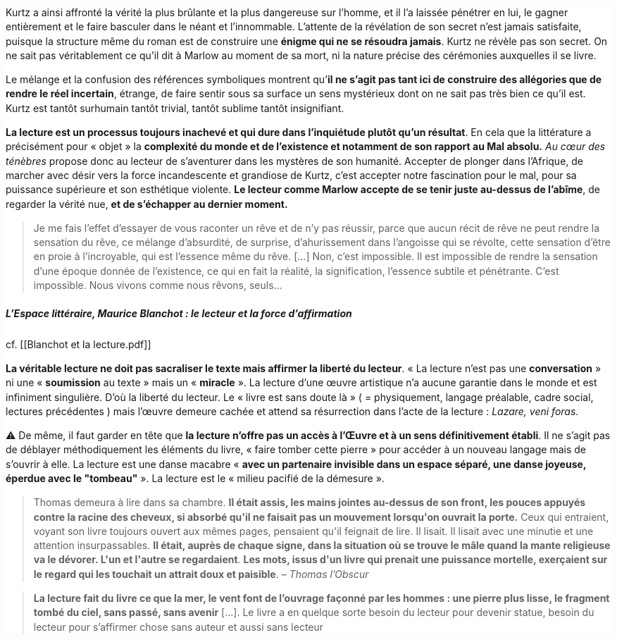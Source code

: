 Kurtz a ainsi affronté la vérité la plus brûlante et la plus dangereuse sur l’homme, et il l’a laissée pénétrer en lui, le gagner entièrement et le faire basculer dans le néant et l’innommable. L’attente de la révélation de son secret n’est jamais satisfaite, puisque la structure même du roman est de construire une **énigme qui ne se résoudra jamais**. Kurtz ne révèle pas son secret. On ne sait pas véritablement ce qu’il dit à Marlow au moment de sa mort, ni la nature précise des cérémonies auxquelles il se livre.

Le mélange et la confusion des références symboliques montrent qu’**il ne s’agit pas tant ici de construire des allégories que de rendre le réel incertain**, étrange, de faire sentir sous sa surface un sens mystérieux dont on ne sait pas très bien ce qu’il est. Kurtz est tantôt surhumain tantôt trivial, tantôt sublime tantôt insignifiant.

**La lecture est un processus toujours inachevé et qui dure dans l’inquiétude plutôt qu’un résultat**.  En cela que la littérature a précisément pour « objet » la **complexité du monde et de l’existence et notamment de son rapport au Mal absolu.** _Au cœur des ténèbres_ propose donc au lecteur de s’aventurer dans les mystères de son humanité. Accepter de plonger dans l’Afrique, de marcher avec désir vers la force incandescente et grandiose de Kurtz, c’est accepter notre fascination pour le mal, pour sa puissance supérieure et son esthétique violente. **Le lecteur comme Marlow accepte de se tenir juste au-dessus de l’abîme**, de regarder la vérité nue, **et de s’échapper au dernier moment.**

> Je me fais l’effet d’essayer de vous raconter un rêve et de n’y pas réussir, parce que aucun récit de rêve ne peut rendre la sensation du rêve, ce mélange d’absurdité, de surprise, d’ahurissement dans l’angoisse qui se révolte, cette sensation d’être en proie à l’incroyable, qui est l’essence même du rêve. [...] Non, c’est impossible. Il est impossible de rendre la sensation d’une époque donnée de l’existence, ce qui en fait la réalité, la signification, l’essence subtile et pénétrante. C’est impossible. Nous vivons comme nous rêvons, seuls…

##### *L’Espace littéraire*, Maurice Blanchot : le lecteur et la force d’affirmation 

cf. [[Blanchot et la lecture.pdf]]

**La véritable lecture ne doit pas sacraliser le texte mais affirmer la liberté du lecteur**. « La lecture n’est pas une **conversation** » ni une « **soumission** au texte » mais un « **miracle** ». La lecture d’une œuvre artistique n’a aucune garantie dans le monde et est infiniment singulière. D’où la liberté du lecteur. Le « livre est sans doute là » ( = physiquement, langage préalable, cadre social, lectures précédentes ) mais l’œuvre demeure cachée et attend sa résurrection dans l’acte de la lecture : *Lazare, veni foras*. 

⚠ De même, il faut garder en tête que **la lecture n’offre pas un accès à l’Œuvre et à un sens définitivement établi**. Il ne s’agit pas de déblayer méthodiquement les éléments du livre, « faire tomber cette pierre » pour accéder à un nouveau langage mais de s’ouvrir à elle. La lecture est une danse macabre « **avec un partenaire invisible dans un espace séparé, une danse joyeuse, éperdue avec le "tombeau"** ». La lecture est le « milieu pacifié de la démesure ».

> Thomas demeura à lire dans sa chambre. **Il était assis, les mains jointes au-dessus de son front, les pouces appuyés contre la racine des cheveux, si absorbé qu'il ne faisait pas un mouvement lorsqu'on ouvrait la porte.** Ceux qui entraient, voyant son livre toujours ouvert aux mêmes pages, pensaient qu'il feignait de lire. Il lisait. Il lisait avec une minutie et une attention insurpassables. **Il était, auprès de chaque signe, dans la situation où se trouve le mâle quand la mante religieuse va le dévorer. L'un et l'autre se regardaient**. **Les mots, issus d'un livre qui prenait une puissance mortelle, exerçaient sur le regard qui les touchait un attrait doux et paisible**. – *Thomas l’Obscur* 

> **La lecture fait du livre ce que la mer, le vent font de l’ouvrage façonné par les hommes : une pierre plus lisse, le fragment tombé du ciel, sans passé, sans avenir** […]. Le livre a en quelque sorte besoin du lecteur pour devenir statue, besoin du lecteur pour s’affirmer chose sans auteur et aussi sans lecteur
